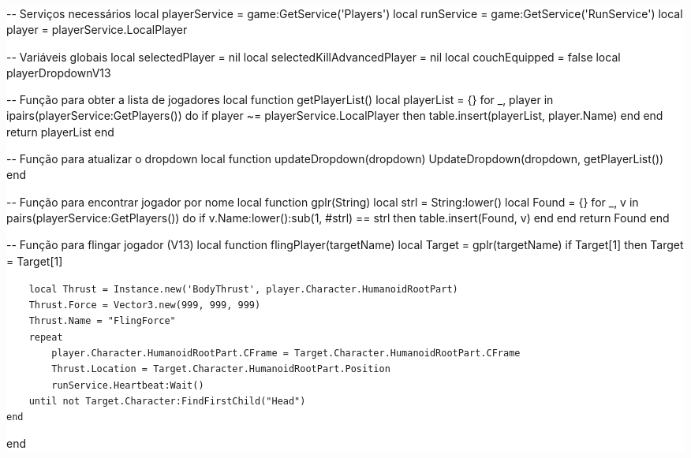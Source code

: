 -- Serviços necessários
local playerService = game:GetService('Players')
local runService = game:GetService('RunService')
local player = playerService.LocalPlayer

-- Variáveis globais
local selectedPlayer = nil
local selectedKillAdvancedPlayer = nil
local couchEquipped = false
local playerDropdownV13

-- Função para obter a lista de jogadores
local function getPlayerList()
    local playerList = {}
    for _, player in ipairs(playerService:GetPlayers()) do
        if player ~= playerService.LocalPlayer then
            table.insert(playerList, player.Name)
        end
    end
    return playerList
end

-- Função para atualizar o dropdown
local function updateDropdown(dropdown)
    UpdateDropdown(dropdown, getPlayerList())
end

-- Função para encontrar jogador por nome
local function gplr(String)
    local strl = String:lower()
    local Found = {}
    for _, v in pairs(playerService:GetPlayers()) do
        if v.Name:lower():sub(1, #strl) == strl then
            table.insert(Found, v)
        end
    end
    return Found
end

-- Função para flingar jogador (V13)
local function flingPlayer(targetName)
    local Target = gplr(targetName)
    if Target[1] then
        Target = Target[1]
        
        local Thrust = Instance.new('BodyThrust', player.Character.HumanoidRootPart)
        Thrust.Force = Vector3.new(999, 999, 999)
        Thrust.Name = "FlingForce"
        repeat
            player.Character.HumanoidRootPart.CFrame = Target.Character.HumanoidRootPart.CFrame
            Thrust.Location = Target.Character.HumanoidRootPart.Position
            runService.Heartbeat:Wait()
        until not Target.Character:FindFirstChild("Head")
    end
end
